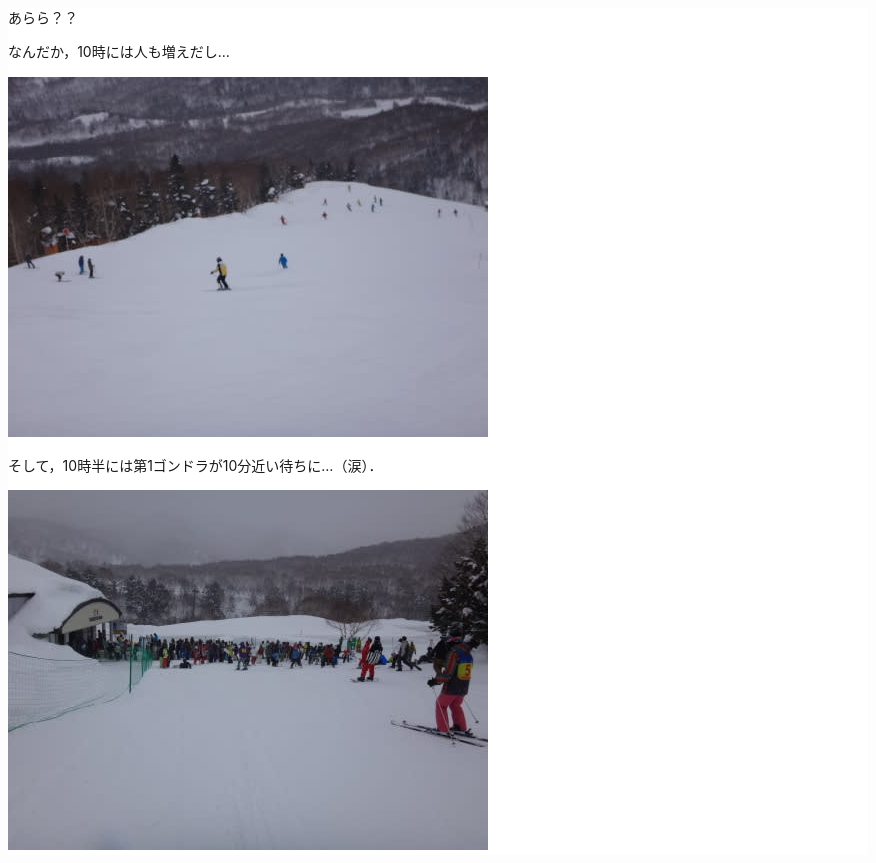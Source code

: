 


あらら？？


なんだか，10時には人も増えだし…




![96d6f5e4c7663917777d7eed6d7755c8.jpg](images/96d6f5e4c7663917777d7eed6d7755c8.jpg)




そして，10時半には第1ゴンドラが10分近い待ちに…（涙）．




![ec9912633c0a7c9adfec2154c25686c0.jpg](images/ec9912633c0a7c9adfec2154c25686c0.jpg)
